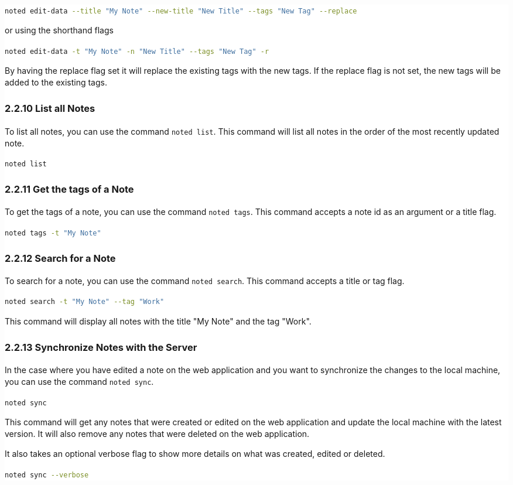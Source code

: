 ```bash
noted edit-data --title "My Note" --new-title "New Title" --tags "New Tag" --replace
```
or using the shorthand flags

```bash
noted edit-data -t "My Note" -n "New Title" --tags "New Tag" -r
```

By having the replace flag set it will replace the existing tags with the new tags. If the replace flag is not set, the new tags will be added to the existing tags.

### 2.2.10 List all Notes

To list all notes, you can use the command `noted list`. This command will list all notes in the order of the most recently updated note.

```bash
noted list
```

### 2.2.11 Get the tags of a Note

To get the tags of a note, you can use the command `noted tags`. This command accepts a note id as an argument or a title flag.

```bash
noted tags -t "My Note"
```

### 2.2.12 Search for a Note

To search for a note, you can use the command `noted search`. This command accepts a title or tag flag.

```bash
noted search -t "My Note" --tag "Work"
```

This command will display all notes with the title "My Note" and the tag "Work".


### 2.2.13 Synchronize Notes with the Server

In the case where you have edited a note on the web application and you want to synchronize the changes to the local machine, you can use the command `noted sync`.

```bash
noted sync
```

This command will get any notes that were created or edited on the web application and update the local machine with the latest version. It will also remove any notes that were deleted on the web application.

It also takes an optional verbose flag to show more details on what was created, edited or deleted.

```bash
noted sync --verbose
```
